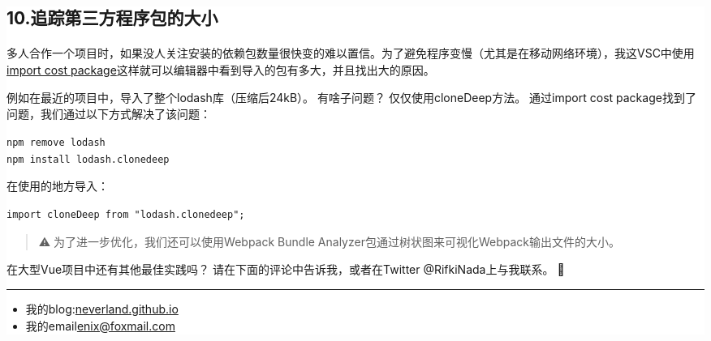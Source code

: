 ## 10.追踪第三方程序包的大小

多人合作一个项目时，如果没人关注安装的依赖包数量很快变的难以置信。为了避免程序变慢（尤其是在移动网络环境），我这VSC中使用[import cost package](https://marketplace.visualstudio.com/items?itemName=wix.vscode-import-cost)这样就可以编辑器中看到导入的包有多大，并且找出大的原因。

例如在最近的项目中，导入了整个lodash库（压缩后24kB）。 有啥子问题？ 仅仅使用cloneDeep方法。 通过import cost package找到了问题，我们通过以下方式解决了该问题：

```
npm remove lodash
npm install lodash.clonedeep
```
在使用的地方导入：

```
import cloneDeep from "lodash.clonedeep";
```

> ⚠️ 为了进一步优化，我们还可以使用Webpack Bundle Analyzer包通过树状图来可视化Webpack输出文件的大小。


在大型Vue项目中还有其他最佳实践吗？ 请在下面的评论中告诉我，或者在Twitter @RifkiNada上与我联系。 🤠

---
*   我的blog:[neverland.github.io](https://neverland.github.io/)
*   我的email[enix@foxmail.com](https://neverland.github.io/doc/2019/enix@foxmail.com)
